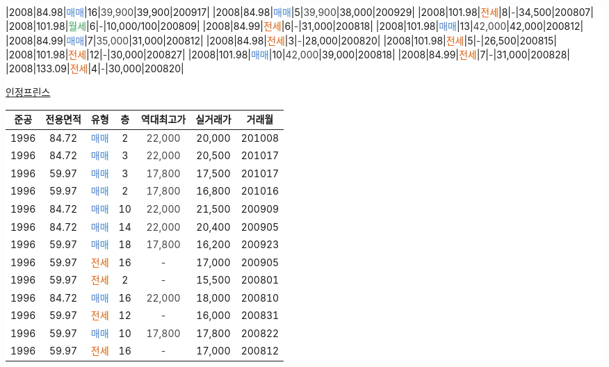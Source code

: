 |2008|84.98|<span style="color:#4285f3">매매</span>|16|<span style="color:#444444">39,900</span>|39,900|200917|
|2008|84.98|<span style="color:#4285f3">매매</span>|5|<span style="color:#444444">39,900</span>|38,000|200929|
|2008|101.98|<span style="color:#ff5a00">전세</span>|8|<span style="color:#444444">-</span>|34,500|200807|
|2008|101.98|<span style="color:#34a853">월세</span>|6|<span style="color:#444444">-</span>|10,000/100|200809|
|2008|84.99|<span style="color:#ff5a00">전세</span>|6|<span style="color:#444444">-</span>|31,000|200818|
|2008|101.98|<span style="color:#4285f3">매매</span>|13|<span style="color:#444444">42,000</span>|42,000|200812|
|2008|84.99|<span style="color:#4285f3">매매</span>|7|<span style="color:#444444">35,000</span>|31,000|200812|
|2008|84.98|<span style="color:#ff5a00">전세</span>|3|<span style="color:#444444">-</span>|28,000|200820|
|2008|101.98|<span style="color:#ff5a00">전세</span>|5|<span style="color:#444444">-</span>|26,500|200815|
|2008|101.98|<span style="color:#ff5a00">전세</span>|12|<span style="color:#444444">-</span>|30,000|200827|
|2008|101.98|<span style="color:#4285f3">매매</span>|10|<span style="color:#444444">42,000</span>|39,000|200818|
|2008|84.99|<span style="color:#ff5a00">전세</span>|7|<span style="color:#444444">-</span>|31,000|200828|
|2008|133.09|<span style="color:#ff5a00">전세</span>|4|<span style="color:#444444">-</span>|30,000|200820|


<script async src="//pagead2.googlesyndication.com/pagead/js/adsbygoogle.js"></script>

<ins class="adsbygoogle"
     style="display:block"
     data-ad-client="ca-pub-2446590836940007"
     data-ad-slot="1659523306"
     data-ad-format="auto"
     data-full-width-responsive="true"></ins>
<script>
(adsbygoogle = window.adsbygoogle || []).push({});
</script>


[인정프린스](https://search.naver.com/search.naver?query=%EA%B2%BD%EA%B8%B0%EB%8F%84+%EC%9A%A9%EC%9D%B8%EC%8B%9C+%EA%B8%B0%ED%9D%A5%EA%B5%AC+%EC%83%81%ED%95%98%EB%8F%99+%EC%9D%B8%EC%A0%95%ED%94%84%EB%A6%B0%EC%8A%A4)

|준공|전용면적|유형|층|역대최고가|실거래가|거래월|
|:---:|:---:|:---:|:---:|:---:|:---:|:---:|
|1996|84.72|<span style="color:#4285f3">매매</span>|2|<span style="color:#444444">22,000</span>|20,000|201008|
|1996|84.72|<span style="color:#4285f3">매매</span>|3|<span style="color:#444444">22,000</span>|20,500|201017|
|1996|59.97|<span style="color:#4285f3">매매</span>|3|<span style="color:#444444">17,800</span>|17,500|201017|
|1996|59.97|<span style="color:#4285f3">매매</span>|2|<span style="color:#444444">17,800</span>|16,800|201016|
|1996|84.72|<span style="color:#4285f3">매매</span>|10|<span style="color:#444444">22,000</span>|21,500|200909|
|1996|84.72|<span style="color:#4285f3">매매</span>|14|<span style="color:#444444">22,000</span>|20,400|200905|
|1996|59.97|<span style="color:#4285f3">매매</span>|18|<span style="color:#444444">17,800</span>|16,200|200923|
|1996|59.97|<span style="color:#ff5a00">전세</span>|16|<span style="color:#444444">-</span>|17,000|200905|
|1996|59.97|<span style="color:#ff5a00">전세</span>|2|<span style="color:#444444">-</span>|15,500|200801|
|1996|84.72|<span style="color:#4285f3">매매</span>|16|<span style="color:#444444">22,000</span>|18,000|200810|
|1996|59.97|<span style="color:#ff5a00">전세</span>|12|<span style="color:#444444">-</span>|16,000|200831|
|1996|59.97|<span style="color:#4285f3">매매</span>|10|<span style="color:#444444">17,800</span>|17,800|200822|
|1996|59.97|<span style="color:#ff5a00">전세</span>|16|<span style="color:#444444">-</span>|17,000|200812|
